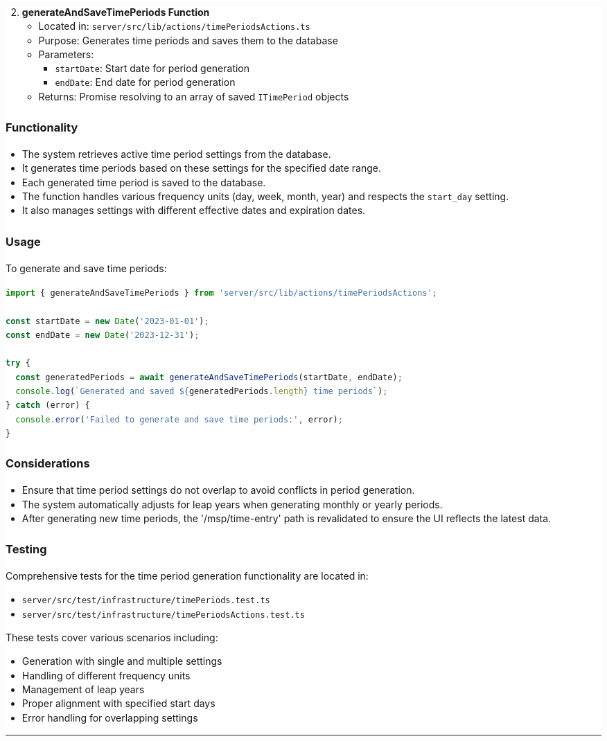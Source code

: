 2. **generateAndSaveTimePeriods Function**
   - Located in: `server/src/lib/actions/timePeriodsActions.ts`
   - Purpose: Generates time periods and saves them to the database
   - Parameters:
     - `startDate`: Start date for period generation
     - `endDate`: End date for period generation
   - Returns: Promise resolving to an array of saved `ITimePeriod` objects

### Functionality

- The system retrieves active time period settings from the database.
- It generates time periods based on these settings for the specified date range.
- Each generated time period is saved to the database.
- The function handles various frequency units (day, week, month, year) and respects the `start_day` setting.
- It also manages settings with different effective dates and expiration dates.

### Usage

To generate and save time periods:

```typescript
import { generateAndSaveTimePeriods } from 'server/src/lib/actions/timePeriodsActions';

const startDate = new Date('2023-01-01');
const endDate = new Date('2023-12-31');

try {
  const generatedPeriods = await generateAndSaveTimePeriods(startDate, endDate);
  console.log(`Generated and saved ${generatedPeriods.length} time periods`);
} catch (error) {
  console.error('Failed to generate and save time periods:', error);
}
```

### Considerations

- Ensure that time period settings do not overlap to avoid conflicts in period generation.
- The system automatically adjusts for leap years when generating monthly or yearly periods.
- After generating new time periods, the '/msp/time-entry' path is revalidated to ensure the UI reflects the latest data.

### Testing

Comprehensive tests for the time period generation functionality are located in:
- `server/src/test/infrastructure/timePeriods.test.ts`
- `server/src/test/infrastructure/timePeriodsActions.test.ts`

These tests cover various scenarios including:
- Generation with single and multiple settings
- Handling of different frequency units
- Management of leap years
- Proper alignment with specified start days
- Error handling for overlapping settings

---